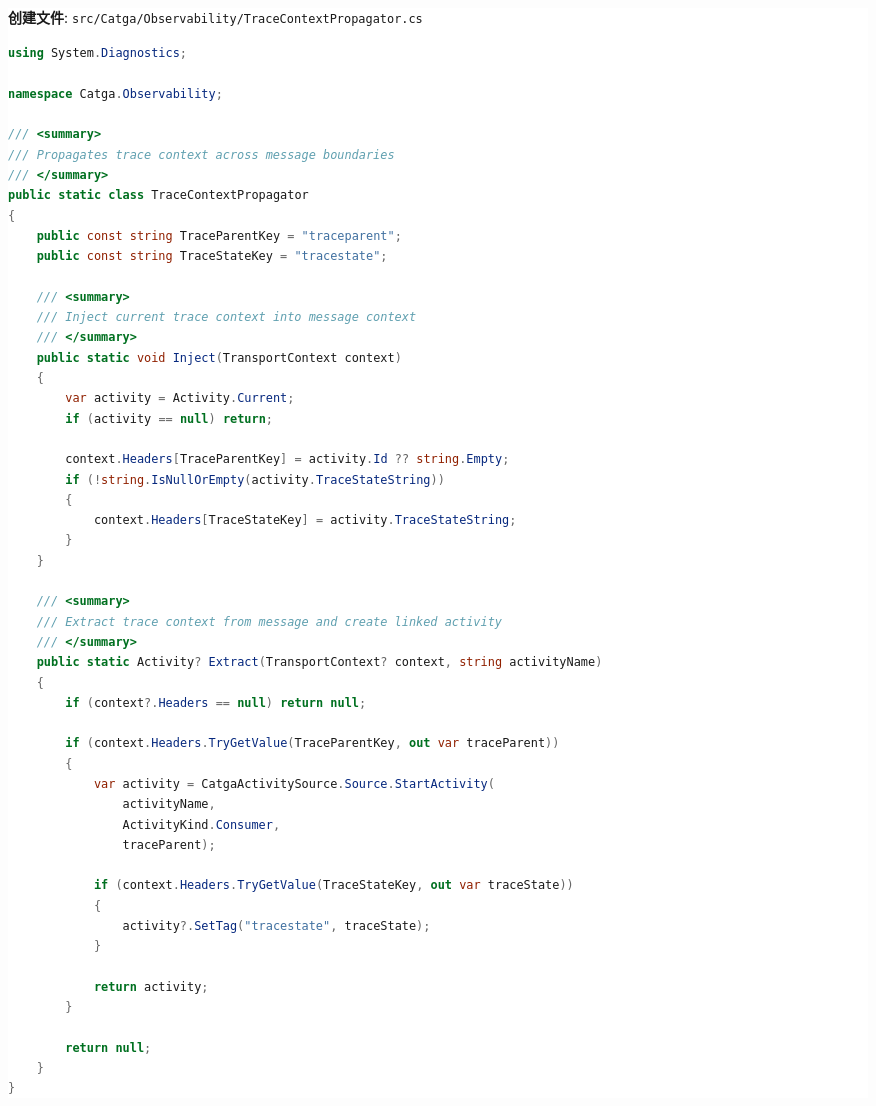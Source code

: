 **创建文件**: `src/Catga/Observability/TraceContextPropagator.cs`

```csharp
using System.Diagnostics;

namespace Catga.Observability;

/// <summary>
/// Propagates trace context across message boundaries
/// </summary>
public static class TraceContextPropagator
{
    public const string TraceParentKey = "traceparent";
    public const string TraceStateKey = "tracestate";

    /// <summary>
    /// Inject current trace context into message context
    /// </summary>
    public static void Inject(TransportContext context)
    {
        var activity = Activity.Current;
        if (activity == null) return;

        context.Headers[TraceParentKey] = activity.Id ?? string.Empty;
        if (!string.IsNullOrEmpty(activity.TraceStateString))
        {
            context.Headers[TraceStateKey] = activity.TraceStateString;
        }
    }

    /// <summary>
    /// Extract trace context from message and create linked activity
    /// </summary>
    public static Activity? Extract(TransportContext? context, string activityName)
    {
        if (context?.Headers == null) return null;

        if (context.Headers.TryGetValue(TraceParentKey, out var traceParent))
        {
            var activity = CatgaActivitySource.Source.StartActivity(
                activityName,
                ActivityKind.Consumer,
                traceParent);

            if (context.Headers.TryGetValue(TraceStateKey, out var traceState))
            {
                activity?.SetTag("tracestate", traceState);
            }

            return activity;
        }

        return null;
    }
}
```

